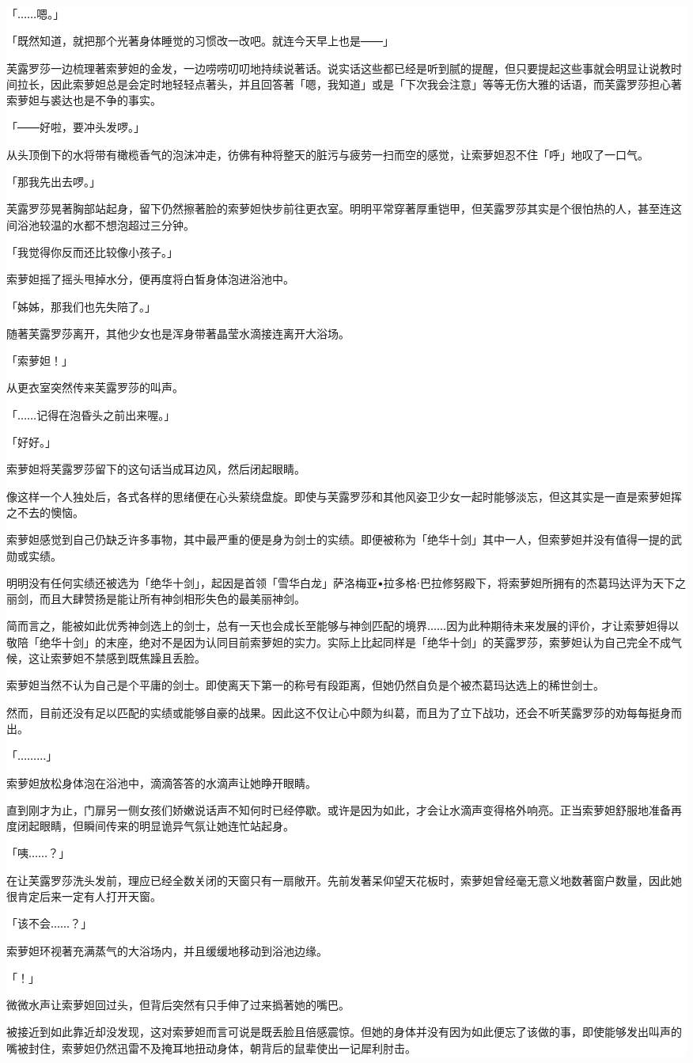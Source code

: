 「……嗯。」

「既然知道，就把那个光著身体睡觉的习惯改一改吧。就连今天早上也是——」

芙露罗莎一边梳理著索萝妲的金发，一边唠唠叨叨地持续说著话。说实话这些都已经是听到腻的提醒，但只要提起这些事就会明显让说教时间拉长，因此索萝妲总是会定时地轻轻点著头，并且回答著「嗯，我知道」或是「下次我会注意」等等无伤大雅的话语，而芙露罗莎担心著索萝妲与裘达也是不争的事实。

「——好啦，要冲头发啰。」

从头顶倒下的水将带有橄榄香气的泡沫冲走，彷佛有种将整天的脏污与疲劳一扫而空的感觉，让索萝妲忍不住「呼」地叹了一口气。

「那我先出去啰。」

芙露罗莎晃著胸部站起身，留下仍然擦著脸的索萝妲快步前往更衣室。明明平常穿著厚重铠甲，但芙露罗莎其实是个很怕热的人，甚至连这间浴池较温的水都不想泡超过三分钟。

「我觉得你反而还比较像小孩子。」

索萝妲摇了摇头甩掉水分，便再度将白皙身体泡进浴池中。

「姊姊，那我们也先失陪了。」

随著芙露罗莎离开，其他少女也是浑身带著晶莹水滴接连离开大浴场。

「索萝妲！」

从更衣室突然传来芙露罗莎的叫声。

「……记得在泡昏头之前出来喔。」

「好好。」

索萝妲将芙露罗莎留下的这句话当成耳边风，然后闭起眼睛。

像这样一个人独处后，各式各样的思绪便在心头萦绕盘旋。即使与芙露罗莎和其他风姿卫少女一起时能够淡忘，但这其实是一直是索萝妲挥之不去的懊恼。

索萝妲感觉到自己仍缺乏许多事物，其中最严重的便是身为剑士的实绩。即便被称为「绝华十剑」其中一人，但索萝妲并没有值得一提的武勋或实绩。

明明没有任何实绩还被选为「绝华十剑」，起因是首领「雪华白龙」萨洛梅亚•拉多格·巴拉修努殿下，将索萝妲所拥有的杰葛玛达评为天下之丽剑，而且大肆赞扬是能让所有神剑相形失色的最美丽神剑。

简而言之，能被如此优秀神剑选上的剑士，总有一天也会成长至能够与神剑匹配的境界……因为此种期待未来发展的评价，才让索萝妲得以敬陪「绝华十剑」的末座，绝对不是因为认同目前索萝妲的实力。实际上比起同样是「绝华十剑」的芙露罗莎，索萝妲认为自己完全不成气候，这让索萝妲不禁感到既焦躁且丢脸。

索萝妲当然不认为自己是个平庸的剑士。即使离天下第一的称号有段距离，但她仍然自负是个被杰葛玛达选上的稀世剑士。

然而，目前还没有足以匹配的实绩或能够自豪的战果。因此这不仅让心中颇为纠葛，而且为了立下战功，还会不听芙露罗莎的劝每每挺身而出。

「………」

索萝妲放松身体泡在浴池中，滴滴答答的水滴声让她睁开眼睛。

直到刚才为止，门扉另一侧女孩们娇嫩说话声不知何时已经停歇。或许是因为如此，才会让水滴声变得格外响亮。正当索萝妲舒服地准备再度闭起眼睛，但瞬间传来的明显诡异气氛让她连忙站起身。

「咦……？」

在让芙露罗莎洗头发前，理应已经全数关闭的天窗只有一扇敞开。先前发著呆仰望天花板时，索萝妲曾经毫无意义地数著窗户数量，因此她很肯定后来一定有人打开天窗。

「该不会……？」

索萝妲环视著充满蒸气的大浴场内，并且缓缓地移动到浴池边缘。

「！」

微微水声让索萝妲回过头，但背后突然有只手伸了过来撝著她的嘴巴。

被接近到如此靠近却没发现，这对索萝妲而言可说是既丢脸且倍感震惊。但她的身体并没有因为如此便忘了该做的事，即使能够发出叫声的嘴被封住，索萝妲仍然迅雷不及掩耳地扭动身体，朝背后的鼠辈使出一记犀利肘击。
